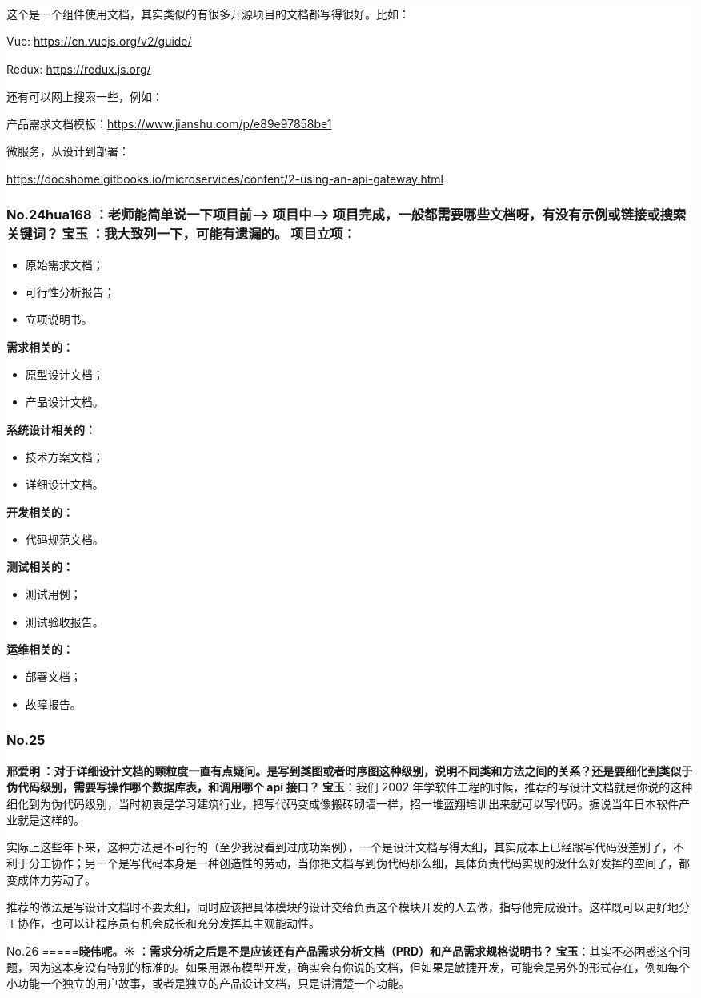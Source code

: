 这个是一个组件使用文档，其实类似的有很多开源项目的文档都写得很好。比如：

Vue: <https://cn.vuejs.org/v2/guide/>

Redux: <https://redux.js.org/>

还有可以网上搜索一些，例如：

产品需求文档模板：<https://www.jianshu.com/p/e89e97858be1>

微服务，从设计到部署：

<https://docshome.gitbooks.io/microservices/content/2-using-an-api-gateway.html>

### No.24**hua168 **：老师能简单说一下项目前–> 项目中–> 项目完成，一般都需要哪些文档呀，有没有示例或链接或搜索关键词？** 宝玉 **：我大致列一下，可能有遗漏的。** 项目立项：**

- 原始需求文档；

- 可行性分析报告；

- 立项说明书。

**需求相关的：**

- 原型设计文档；

- 产品设计文档。

**系统设计相关的：**

- 技术方案文档；

- 详细设计文档。

**开发相关的：**

- 代码规范文档。

**测试相关的：**

- 测试用例；

- 测试验收报告。

**运维相关的：**

- 部署文档；

- 故障报告。

### No.25

**邢爱明 **：对于详细设计文档的颗粒度一直有点疑问。是写到类图或者时序图这种级别，说明不同类和方法之间的关系？还是要细化到类似于伪代码级别，需要写操作哪个数据库表，和调用哪个 api 接口？** 宝玉**：我们 2002 年学软件工程的时候，推荐的写设计文档就是你说的这种细化到为伪代码级别，当时初衷是学习建筑行业，把写代码变成像搬砖砌墙一样，招一堆蓝翔培训出来就可以写代码。据说当年日本软件产业就是这样的。

实际上这些年下来，这种方法是不可行的（至少我没看到过成功案例），一个是设计文档写得太细，其实成本上已经跟写代码没差别了，不利于分工协作；另一个是写代码本身是一种创造性的劳动，当你把文档写到伪代码那么细，具体负责代码实现的没什么好发挥的空间了，都变成体力劳动了。

推荐的做法是写设计文档时不要太细，同时应该把具体模块的设计交给负责这个模块开发的人去做，指导他完成设计。这样既可以更好地分工协作，也可以让程序员有机会成长和充分发挥其主观能动性。

No.26
=====**晓伟呢。☀ **：需求分析之后是不是应该还有产品需求分析文档（PRD）和产品需求规格说明书？** 宝玉**：其实不必困惑这个问题，因为这本身没有特别的标准的。如果用瀑布模型开发，确实会有你说的文档，但如果是敏捷开发，可能会是另外的形式存在，例如每个小功能一个独立的用户故事，或者是独立的产品设计文档，只是讲清楚一个功能。
